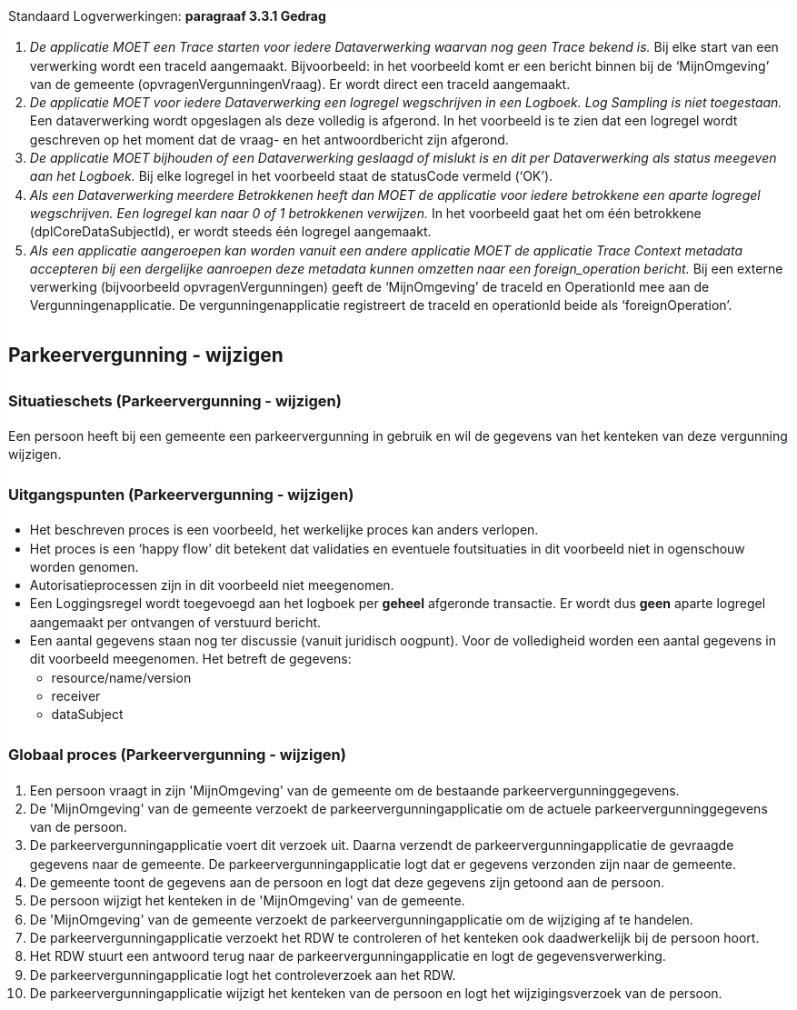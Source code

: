 Standaard Logverwerkingen: **paragraaf 3.3.1 Gedrag**

1. *De applicatie MOET een Trace starten voor iedere Dataverwerking waarvan nog geen Trace bekend is.* Bij elke start van een verwerking wordt een traceId aangemaakt. Bijvoorbeeld: in het voorbeeld komt er een bericht binnen bij de ‘MijnOmgeving’ van de gemeente (opvragenVergunningenVraag). Er wordt direct een traceId aangemaakt.
2. *De applicatie MOET voor iedere Dataverwerking een logregel wegschrijven in een Logboek. Log Sampling is niet toegestaan.* Een dataverwerking wordt opgeslagen als deze volledig is afgerond. In het voorbeeld is te zien dat een logregel wordt geschreven op het moment dat de vraag- en het antwoordbericht zijn afgerond.
3. *De applicatie MOET bijhouden of een Dataverwerking geslaagd of mislukt is en dit per Dataverwerking als status meegeven aan het Logboek.* Bij elke logregel in het voorbeeld staat de statusCode vermeld (‘OK’).
4. *Als een Dataverwerking meerdere Betrokkenen heeft dan MOET de applicatie voor iedere betrokkene een aparte logregel wegschrijven. Een logregel kan naar 0 of 1 betrokkenen verwijzen.* In het voorbeeld gaat het om één betrokkene (dplCoreDataSubjectId), er wordt steeds één logregel aangemaakt.
5. *Als een applicatie aangeroepen kan worden vanuit een andere applicatie MOET de applicatie Trace Context metadata accepteren bij een dergelijke aanroepen deze metadata kunnen omzetten naar een foreign_operation bericht.* Bij een externe verwerking (bijvoorbeeld opvragenVergunningen) geeft de ‘MijnOmgeving’ de traceId en OperationId mee aan de Vergunningenapplicatie. De vergunningenapplicatie registreert de traceId en operationId beide als ‘foreignOperation’.

## Parkeervergunning - wijzigen

### Situatieschets (Parkeervergunning - wijzigen)

Een persoon heeft bij een gemeente een parkeervergunning in gebruik en wil de gegevens van het kenteken van deze vergunning wijzigen.

### Uitgangspunten (Parkeervergunning - wijzigen)

- Het beschreven proces is een voorbeeld, het werkelijke proces kan anders verlopen.
- Het proces is een ‘happy flow’ dit betekent dat validaties en eventuele foutsituaties in dit voorbeeld niet in ogenschouw worden genomen.
- Autorisatieprocessen zijn in dit voorbeeld niet meegenomen.
- Een Loggingsregel wordt toegevoegd aan het logboek per **geheel** afgeronde transactie. Er wordt dus **geen** aparte logregel aangemaakt per ontvangen of verstuurd bericht.
- Een aantal gegevens staan nog ter discussie (vanuit juridisch oogpunt). Voor de volledigheid worden een aantal gegevens in dit voorbeeld meegenomen. Het betreft de gegevens:
  - resource/name/version
  - receiver
  - dataSubject

### Globaal proces (Parkeervergunning - wijzigen)

1. Een persoon vraagt in zijn 'MijnOmgeving' van de gemeente om de bestaande parkeervergunninggegevens.
2. De 'MijnOmgeving' van de gemeente verzoekt de parkeervergunningapplicatie om de actuele parkeervergunninggegevens van de persoon.
3. De parkeervergunningapplicatie voert dit verzoek uit. Daarna verzendt de parkeervergunningapplicatie de gevraagde gegevens naar de gemeente. De parkeervergunningapplicatie logt dat er gegevens verzonden zijn naar de gemeente.
4. De gemeente toont de gegevens aan de persoon en logt dat deze gegevens zijn getoond aan de persoon.
5. De persoon wijzigt het kenteken in de 'MijnOmgeving' van de gemeente.
6. De 'MijnOmgeving' van de gemeente verzoekt de parkeervergunningapplicatie om de wijziging af te handelen.
7. De parkeervergunningapplicatie verzoekt het RDW te controleren of het kenteken ook daadwerkelijk bij de persoon hoort.
8. Het RDW stuurt een antwoord terug naar de parkeervergunningapplicatie en logt de gegevensverwerking.
9. De parkeervergunningapplicatie logt het controleverzoek aan het RDW.
10. De parkeervergunningapplicatie wijzigt het kenteken van de persoon en logt het wijzigingsverzoek van de persoon.